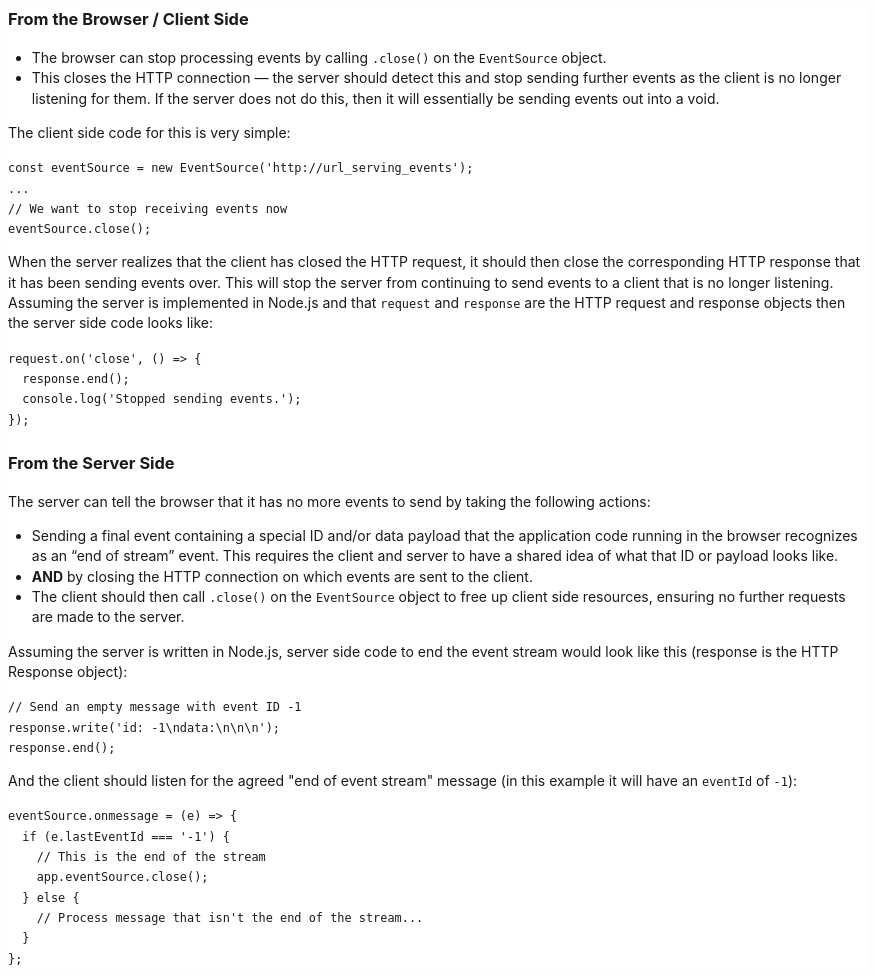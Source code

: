 ### From the Browser / Client Side

* The browser can stop processing events by calling `.close()` on the `EventSource` object.
* This closes the HTTP connection — the server should detect this and stop sending further events as the client is no longer listening for them. If the server does not do this, then it will essentially be sending events out into a void.

The client side code for this is very simple:

```
const eventSource = new EventSource('http://url_serving_events');
...
// We want to stop receiving events now
eventSource.close();
```

When the server realizes that the client has closed the HTTP request, it should then close the corresponding HTTP response that it has been sending events over. This will stop the server from continuing to send events to a client that is no longer listening. Assuming the server is implemented in Node.js and that `request` and `response` are the HTTP request and response objects then the server side code looks like:

```
request.on('close', () => {    
  response.end();    
  console.log('Stopped sending events.');  
});
```

### From the Server Side

The server can tell the browser that it has no more events to send by taking the following actions:

* Sending a final event containing a special ID and/or data payload that the application code running in the browser recognizes as an “end of stream” event. This requires the client and server to have a shared idea of what that ID or payload looks like.
* **AND** by closing the HTTP connection on which events are sent to the client.
* The client should then call `.close()` on the `EventSource` object to free up client side resources, ensuring no further requests are made to the server.

Assuming the server is written in Node.js, server side code to end the event stream would look like this (response is the HTTP Response object):

```
// Send an empty message with event ID -1
response.write('id: -1\ndata:\n\n\n');      
response.end();
```

And the client should listen for the agreed "end of event stream" message (in this example it will have an `eventId` of `-1`):

```
eventSource.onmessage = (e) => {      
  if (e.lastEventId === '-1') {
    // This is the end of the stream
    app.eventSource.close();
  } else {
    // Process message that isn't the end of the stream...
  }  
};
```
